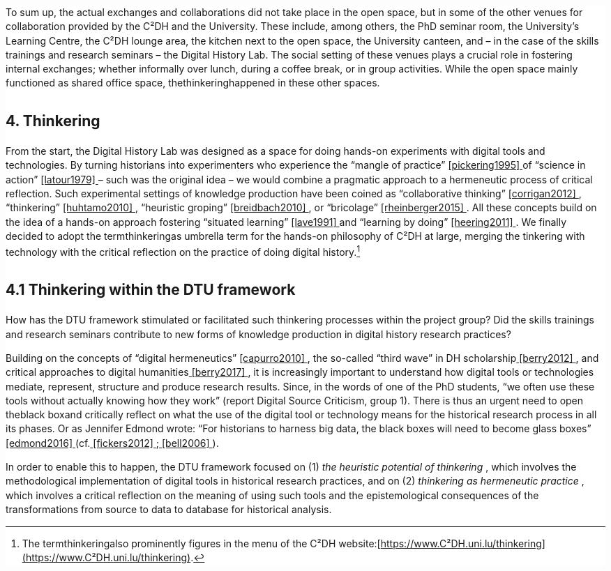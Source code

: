To sum up, the actual exchanges and collaborations did not take place in the open space, but in some of the other venues for collaboration provided by the C²DH and the University. These include, among others, the PhD seminar room, the University’s Learning Centre, the C²DH lounge area, the kitchen next to the open space, the University canteen, and – in the case of the skills trainings and research seminars – the Digital History Lab. The social setting of these venues plays a crucial role in fostering internal exchanges; whether informally over lunch, during a coffee break, or in group activities. While the open space mainly functioned as shared office space, thethinkeringhappened in these other spaces.






## 4. Thinkering

From the start, the Digital History Lab was designed as a space for doing hands-on experiments with digital tools and technologies. By turning historians into experimenters who experience the “mangle of practice” <a class="footnote-ref" href="#pickering1995"> [pickering1995] </a>of “science in action” <a class="footnote-ref" href="#latour1979"> [latour1979] </a>– such was the original idea – we would combine a pragmatic approach to a hermeneutic process of critical reflection. Such experimental settings of knowledge production have been coined as “collaborative thinking” <a class="footnote-ref" href="#corrigan2012"> [corrigan2012] </a>, “thinkering” <a class="footnote-ref" href="#huhtamo2010"> [huhtamo2010] </a>, “heuristic groping” <a class="footnote-ref" href="#breidbach2010"> [breidbach2010] </a>, or “bricolage” <a class="footnote-ref" href="#rheinberger2015"> [rheinberger2015] </a>. All these concepts build on the idea of a hands-on approach fostering “situated learning” <a class="footnote-ref" href="#lave1991"> [lave1991] </a>and “learning by doing” <a class="footnote-ref" href="#heering2011"> [heering2011] </a>. We finally decided to adopt the termthinkeringas umbrella term for the hands-on philosophy of C²DH at large, merging the tinkering with technology with the critical reflection on the practice of doing digital history.[^13] 



## 4.1 Thinkering within the DTU framework

How has the DTU framework stimulated or facilitated such thinkering processes within the project group? Did the skills trainings and research seminars contribute to new forms of knowledge production in digital history research practices?

Building on the concepts of “digital hermeneutics” <a class="footnote-ref" href="#capurro2010"> [capurro2010] </a>, the so-called “third wave” in DH scholarship<a class="footnote-ref" href="#berry2012"> [berry2012] </a>, and critical approaches to digital humanities<a class="footnote-ref" href="#berry2017"> [berry2017] </a>, it is increasingly important to understand how digital tools or technologies mediate, represent, structure and produce research results. Since, in the words of one of the PhD students, “we often use these tools without actually knowing how they work” (report Digital Source Criticism, group 1). There is thus an urgent need to open theblack boxand critically reflect on what the use of the digital tool or technology means for the historical research process in all its phases. Or as Jennifer Edmond wrote: “For historians to harness big data, the black boxes will need to become glass boxes” <a class="footnote-ref" href="#edmond2016"> [edmond2016] </a>(cf.<a class="footnote-ref" href="#fickers2012"> [fickers2012] </a>;<a class="footnote-ref" href="#bell2006"> [bell2006] </a>).

In order to enable this to happen, the DTU framework focused on (1) _the heuristic potential of thinkering_ , which involves the methodological implementation of digital tools in historical research practices, and on (2) _thinkering as hermeneutic practice_ , which involves a critical reflection on the meaning of using such tools and the epistemological consequences of the transformations from source to data to database for historical analysis.


[^1]: The Doctoral Training Unit (DTU) “Digital History and Hermeneutics” (DHH) is funded by the Luxembourg National Research Fund (FNR) as part of their PRIDE project grant scheme. See the project’s website for more information:[http://dhh.uni.lu](http://dhh.uni.lu).
[^2]: For the purpose of this article, we situate the field of digital history within the wider domain of digital humanities. Both constitute trading zones between the humanities and computer sciences as distinct communities of practice. While Patrik Svensson has offered some reflections on the field of digital humanities as a trading zone ormeeting placein a more general sense (see, for instance<a class="footnote-ref" href="#svensson2012"> [svensson2012] </a>,<a class="footnote-ref" href="#svensson2016"> [svensson2016] </a>), we conceptualize the DTU as a trading zone within digital history specifically.
[^3]: The DH incubation phase is inspired by the “Digital Scholarship Incubator” (DSI), offered by the Centre for Digital Research in the Humanities at the University of Nebraska-Lincoln.
[^4]: The reports were part of the skills training’s final assignment, for which the PhD students could obtain credits as part of their formal doctoral school training. The purpose of the reports was to critically reflect on the learning processes and outcomes of the skills trainings, for instance the challenges of working with a particular digital tool, like Tableau, QGIS or Voyant. Some of the reports were published on the blog of the DTU website ([https://dhh.uni.lu/category/blog/](https://dhh.uni.lu/category/blog/)) as well as on some of the PhD students’ personal blogs.
[^5]: The broad range of disciplinary backgrounds, but also the gender balance and geographical spread or national variety is exemplary for the composition of the DTU project team. We have seven male and six female PhD students, coming from Australia, Austria, Belgium, Czech Republic, Estonia, Germany, Italy, Iran, Luxembourg, the Netherlands, and the USA. At the start of the project, the age range of the PhD students was between 23 and 39 years old.
[^6]: The PhD students voluntarily participated in this research, and could withdraw their participation at any moment. All research has been approved by the Ethical Research Committee of the University of Luxembourg, and was evaluated on the basis of the most recent General Data Protection Regulation (GDPR).
[^7]: In the “DTU lecture series” which started in the project’s second year, for instance, international experts were invited to present new research methods and tools from their areas of research and discuss these with the PhD students. See for more information:[https://dhh.uni.lu/category/activities/lecture-series/](https://dhh.uni.lu/category/activities/lecture-series/).
[^8]: See for instance the report of the Deutsche Forschungsgemeinschaft (DFG) “20 years of Research Training Groups. Matrix for New Doctoral Cultures: Innovative, Interactive, International” :[https://www.dfg.de/download/pdf/dfg_im_profil/geschaeftsstelle/publikationen/20_jahre_graduiertenkolleg_en.pdf](https://www.dfg.de/download/pdf/dfg_im_profil/geschaeftsstelle/publikationen/20_jahre_graduiertenkolleg_en.pdf).
[^9]: For the list of project partners, see:[https://dhh.uni.lu/partners/](https://dhh.uni.lu/partners/). The C²DH moreover stimulates the collaboration of scholars with experts from the public sector. In the case of the DTU, this particularly involves key players in the country’s digital cultural heritage field, such as the National Library, National Archives, Centre National de l’Audiovisuel, which are involved in large digitization projects in the framework of the “Digital Luxembourg” (Digital Lëtzebuerg) initiative and DARIAH-LU strategy.
[^10]: [https://www.C²DH.uni.lu/events/digital-hermeneutics-history-theory-and-practice](https://www.C²DH.uni.lu/events/digital-hermeneutics-history-theory-and-practice).
[^11]: Interestingly, a recent study in organizational behaviour science actually shows that the architecture of the open workspaces impacts human collaboration _negatively_ : “rather than prompting increasingly vibrant face-to-face collaboration, open architecture appeared to trigger a natural human response to socially withdraw from officemates and interact instead over email and instant messaging” <a class="footnote-ref" href="#bernstein2018"> [bernstein2018] </a>.
[^12]: In 2018, so after the project’s first year, two internal collaborations have been successfully accomplished within the DTU framework. One is a project between a computer scientist and a digital historian, who collaborated to analyse the role of gender in computer science conferences by means of digital classification of research areas based on topic modelling. Another interdisciplinary publication within the DTU includes the collaboration between a digital humanist, digital heritage specialist and linguist, dealing with the 3D reconstruction of the historic landscape of Larochette Luxembourg in cultural heritage education by means of building a virtual reality application. See for publications of these collaborations respectively<a class="footnote-ref" href="#vanherck2018"> [vanherck2018] </a>and<a class="footnote-ref" href="#dekramer2018"> [dekramer2018] </a>. For a list of all publications and other research output of the DTU project team, see:[https://dhh.uni.lu/category/activities/publications/](https://dhh.uni.lu/category/activities/publications/).
[^13]: The termthinkeringalso prominently figures in the menu of the C²DH website:[https://www.C²DH.uni.lu/thinkering](https://www.C²DH.uni.lu/thinkering).
[^14]: For this reason, the C²DH has invested in developing an online teaching platform on digital source criticism called “Ranke 2” . See for more information:[https://ranke2.uni.lu](https://ranke2.uni.lu).## Bibliography